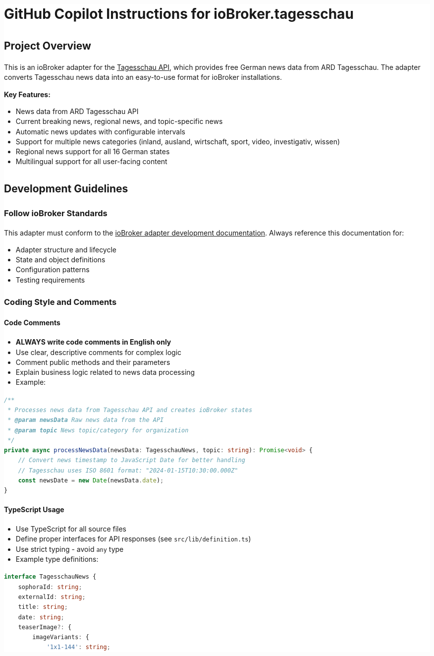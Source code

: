 # GitHub Copilot Instructions for ioBroker.tagesschau

## Project Overview

This is an ioBroker adapter for the [Tagesschau API](https://www.tagesschau.de/), which provides free German news data from ARD Tagesschau. The adapter converts Tagesschau news data into an easy-to-use format for ioBroker installations.

**Key Features:**
- News data from ARD Tagesschau API
- Current breaking news, regional news, and topic-specific news
- Automatic news updates with configurable intervals
- Support for multiple news categories (inland, ausland, wirtschaft, sport, video, investigativ, wissen)
- Regional news support for all 16 German states
- Multilingual support for all user-facing content

## Development Guidelines

### Follow ioBroker Standards
This adapter must conform to the [ioBroker adapter development documentation](https://www.iobroker.net/#en/documentation/dev/adapterdev.md). Always reference this documentation for:
- Adapter structure and lifecycle
- State and object definitions
- Configuration patterns
- Testing requirements

### Coding Style and Comments

#### Code Comments
- **ALWAYS write code comments in English only**
- Use clear, descriptive comments for complex logic
- Comment public methods and their parameters
- Explain business logic related to news data processing
- Example:
```typescript
/**
 * Processes news data from Tagesschau API and creates ioBroker states
 * @param newsData Raw news data from the API
 * @param topic News topic/category for organization
 */
private async processNewsData(newsData: TagesschauNews, topic: string): Promise<void> {
    // Convert news timestamp to JavaScript Date for better handling
    // Tagesschau uses ISO 8601 format: "2024-01-15T10:30:00.000Z"
    const newsDate = new Date(newsData.date);
}
```

#### TypeScript Usage
- Use TypeScript for all source files
- Define proper interfaces for API responses (see `src/lib/definition.ts`)
- Use strict typing - avoid `any` type
- Example type definitions:
```typescript
interface TagesschauNews {
    sophoraId: string;
    externalId: string;
    title: string;
    date: string;
    teaserImage?: {
        imageVariants: {
            '1x1-144': string;
```